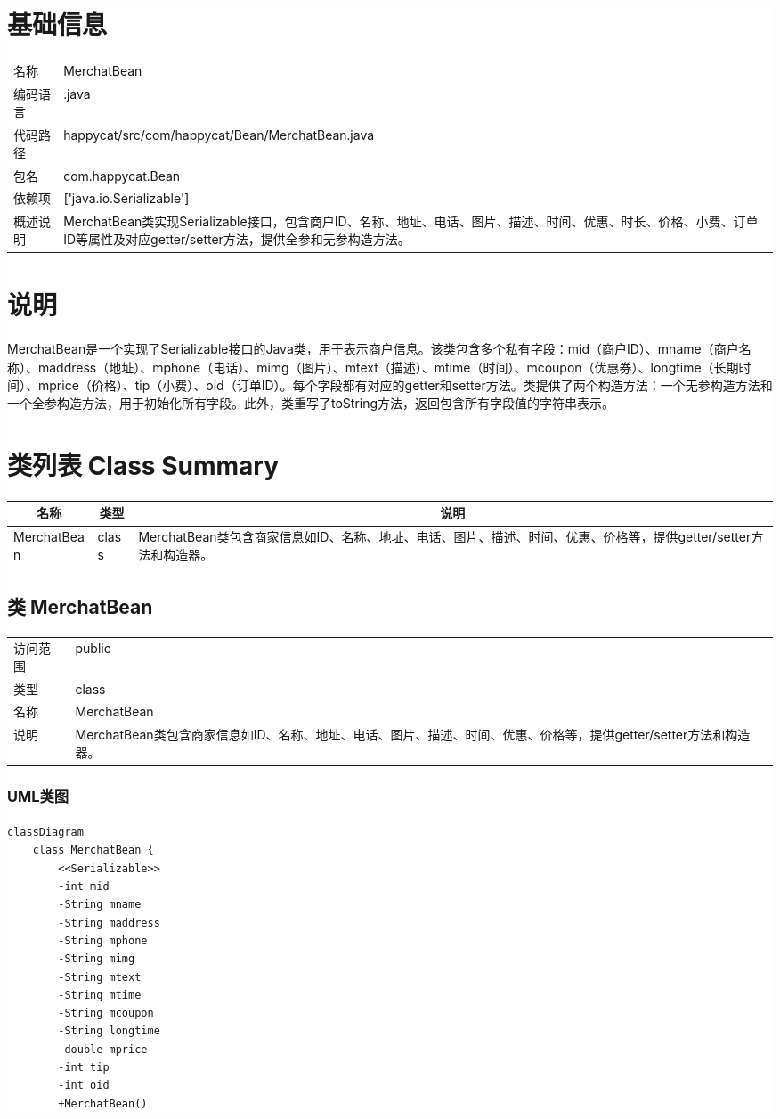 # 基础信息

|      |      |
|------|------|
| 名称 | MerchatBean |
| 编码语言 | .java |
| 代码路径 | happycat/src/com/happycat/Bean/MerchatBean.java |
| 包名 | com.happycat.Bean |
| 依赖项 | ['java.io.Serializable'] |
| 概述说明 | MerchatBean类实现Serializable接口，包含商户ID、名称、地址、电话、图片、描述、时间、优惠、时长、价格、小费、订单ID等属性及对应getter/setter方法，提供全参和无参构造方法。 |

# 说明

MerchatBean是一个实现了Serializable接口的Java类，用于表示商户信息。该类包含多个私有字段：mid（商户ID）、mname（商户名称）、maddress（地址）、mphone（电话）、mimg（图片）、mtext（描述）、mtime（时间）、mcoupon（优惠券）、longtime（长期时间）、mprice（价格）、tip（小费）、oid（订单ID）。每个字段都有对应的getter和setter方法。类提供了两个构造方法：一个无参构造方法和一个全参构造方法，用于初始化所有字段。此外，类重写了toString方法，返回包含所有字段值的字符串表示。

# 类列表 Class Summary

| 名称   | 类型  | 说明 |
|-------|------|-------------|
| MerchatBean | class | MerchatBean类包含商家信息如ID、名称、地址、电话、图片、描述、时间、优惠、价格等，提供getter/setter方法和构造器。 |



## 类 MerchatBean

|      |      |
|------|------|
| 访问范围 | public |
| 类型 | class |
| 名称 | MerchatBean |
| 说明 | MerchatBean类包含商家信息如ID、名称、地址、电话、图片、描述、时间、优惠、价格等，提供getter/setter方法和构造器。 |


### UML类图

```mermaid
classDiagram
    class MerchatBean {
        <<Serializable>>
        -int mid
        -String mname
        -String maddress
        -String mphone
        -String mimg
        -String mtext
        -String mtime
        -String mcoupon
        -String longtime
        -double mprice
        -int tip
        -int oid
        +MerchatBean()
```